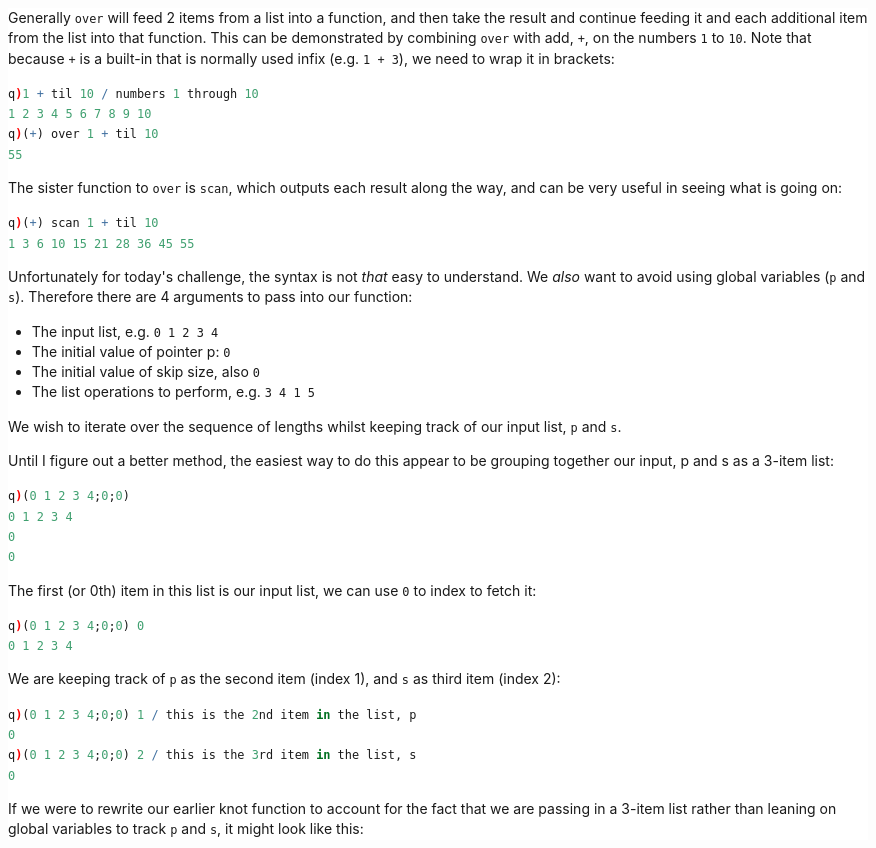 Generally `over` will feed 2 items from a list into a function, and then take the result and continue feeding it and each additional item from the list into that function. This can be demonstrated by combining `over` with add, `+`, on the numbers `1` to `10`. Note that because `+` is a built-in that is normally used infix (e.g. `1 + 3`), we need to wrap it in brackets:

```q
q)1 + til 10 / numbers 1 through 10
1 2 3 4 5 6 7 8 9 10
q)(+) over 1 + til 10
55
```

The sister function to `over` is `scan`, which outputs each result along the way, and can be very useful in seeing what is going on:

```q
q)(+) scan 1 + til 10
1 3 6 10 15 21 28 36 45 55
```

Unfortunately for today's challenge, the syntax is not *that* easy to understand. We *also* want to avoid using global variables (`p` and `s`). Therefore there are 4 arguments to pass into our function:

 - The input list, e.g. `0 1 2 3 4`
 - The initial value of pointer p: `0`
 - The initial value of skip size, also `0`
 - The list operations to perform, e.g. `3 4 1 5`

We wish to iterate over the sequence of lengths whilst keeping track of our input list, `p` and `s`.

Until I figure out a better method, the easiest way to do this appear to be grouping together our input, p and s as a 3-item list:

```q
q)(0 1 2 3 4;0;0)
0 1 2 3 4
0
0
```

The first (or 0th) item in this list is our input list, we can use `0` to index to fetch it:

```q
q)(0 1 2 3 4;0;0) 0
0 1 2 3 4
```

We are keeping track of `p` as the second item (index 1), and `s` as third item (index 2):

```q
q)(0 1 2 3 4;0;0) 1 / this is the 2nd item in the list, p
0
q)(0 1 2 3 4;0;0) 2 / this is the 3rd item in the list, s
0
```

If we were to rewrite our earlier knot function to account for the fact that we are passing in a 3-item list rather than leaning on global variables to track `p` and `s`, it might look like this:
